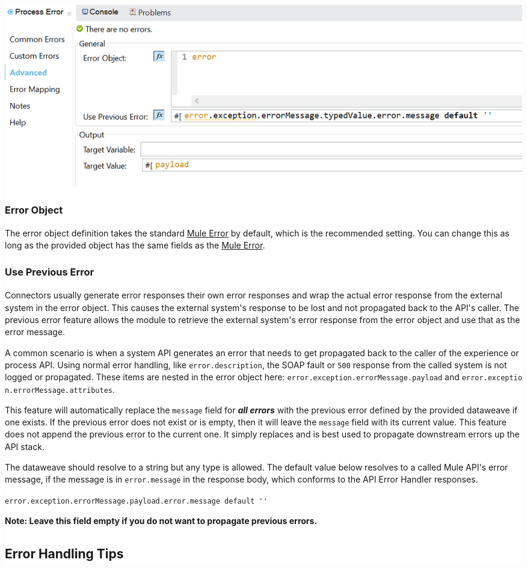 ![Advanced Tab](advanced.png "Advanced Tab")

### Error Object
The error object definition takes the standard [Mule Error][mule-error] by default, which is the recommended setting.  You can change this as long as the provided object has the same fields as the [Mule Error][mule-error].

### Use Previous Error
Connectors usually generate error responses their own error responses and wrap the actual error response from the external system in the error object. This causes the external system's response to be lost and not propagated back to the API's caller.  The previous error feature allows the module to retrieve the external system's error response from the error object and use that as the error message.

A common scenario is when a system API generates an error that needs to get propagated back to the caller of the experience or process API.  Using normal error handling, like `error.description`, the SOAP fault or `500` response from the called system is not logged or propagated.  These items are nested in the error object here: `error.exception.errorMessage.payload` and `error.exception.errorMessage.attributes`.

This feature will automatically replace the `message` field for ***all errors*** with the previous error defined by the provided dataweave if one exists.  If the previous error does not exist or is empty, then it will leave the `message` field with its current value.  This feature does not append the previous error to the current one.  It simply replaces and is best used to propagate downstream errors up the API stack.

The dataweave should resolve to a string but any type is allowed.  The default value below resolves to a called Mule API's error message, if the message is in `error.message` in the response body, which conforms to the API Error Handler responses.

```
error.exception.errorMessage.payload.error.message default ''
```

**Note: Leave this field empty if you do not want to propagate previous errors.**

## Error Handling Tips


[mule-error]: https://docs.mulesoft.com/mule-runtime/4.4/mule-error-concept
[mule-error-types]: https://docs.mulesoft.com/mule-runtime/4.4/mule-error-concept#error_types
[http-rfc-7231-6]: https://tools.ietf.org/html/rfc7231#section-6
[http-rfc-7231-6.5]: https://tools.ietf.org/html/rfc7231#section-6.5
[http-rfc-7231-6.6]: https://tools.ietf.org/html/rfc7231#section-6.6
[dataweave-file]: https://docs.mulesoft.com/dataweave/2.4/dataweave-language-introduction#dwl_file
[xml-sdk]: https://docs.mulesoft.com/mule-sdk/1.1/xml-sdk